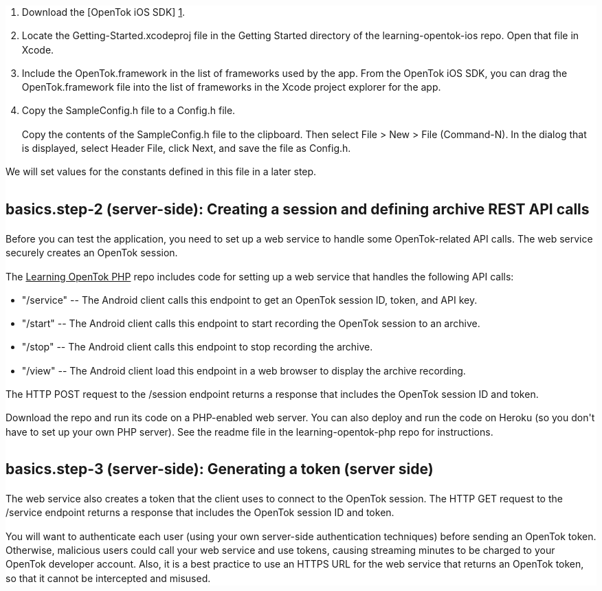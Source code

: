 1. Download the [OpenTok iOS SDK] [1].

2. Locate the Getting-Started.xcodeproj file in the Getting Started directory of the
   learning-opentok-ios repo. Open that file in Xcode.

3. Include the OpenTok.framework in the list of frameworks used by the app.
   From the OpenTok iOS SDK, you can drag the OpenTok.framework file into the list of
   frameworks in the Xcode project explorer for the app.

4. Copy the SampleConfig.h file to a Config.h file.

   Copy the contents of the SampleConfig.h file to the clipboard. Then select
   File > New > File (Command-N). In the dialog that is displayed, select
   Header File, click Next, and save the file as Config.h.

  We will set values for the constants defined in this file in a later step.

## basics.step-2 (server-side): Creating a session and defining archive REST API calls

Before you can test the application, you need to set up a web service to handle some
OpenTok-related API calls. The web service securely creates an OpenTok session.

The [Learning OpenTok PHP](https://github.com/opentok/learning-opentok-php) repo includes code
for setting up a web service that handles the following API calls:

* "/service" -- The Android client calls this endpoint to get an OpenTok session ID, token,
  and API key.

* "/start" -- The Android client calls this endpoint to start recording the OpenTok session to
  an archive.

* "/stop" -- The Android client calls this endpoint to stop recording the archive.

* "/view" -- The Android client load this endpoint in a web browser to display the archive
  recording.

The HTTP POST request to the /session endpoint returns a response that includes the OpenTok
session ID and token.

Download the repo and run its code on a PHP-enabled web server. You can also deploy and
run the code on Heroku (so you don't have to set up your own PHP server). See the readme
file in the learning-opentok-php repo for instructions.


## basics.step-3 (server-side): Generating a token (server side)

The web service also creates a token that the client uses to connect to the OpenTok session.
The HTTP GET request to the /service endpoint returns a response that includes the OpenTok
session ID and token.

You will want to authenticate each user (using your own server-side authentication techniques)
before sending an OpenTok token. Otherwise, malicious users could call your web service and
use tokens, causing streaming minutes to be charged to your OpenTok developer account. Also,
it is a best practice to use an HTTPS URL for the web service that returns an OpenTok token,
so that it cannot be intercepted and misused.


[1]: https://tokbox.com/opentok/libraries/client/ios/
[2]: https://dashboard.tokbox.com
[3]: https://tokbox.com/opentok/starter-kits/
[4]: https://tokbox.com/opentok/tutorials/create-session/#media-mode
[5]: https://tokbox.com/opentok/tutorials/create-token/
[6]: https://developer.apple.com/library/mac/documentation/AVFoundation/Reference/AVCaptureDevice_Class
[7]: https://tokbox.com/opentok/libraries/client/ios/reference/
[8]: https://tokbox.com/opentok/tutorials/
[9]: https://github.com/opentok/opentok-ios-sdk-samples